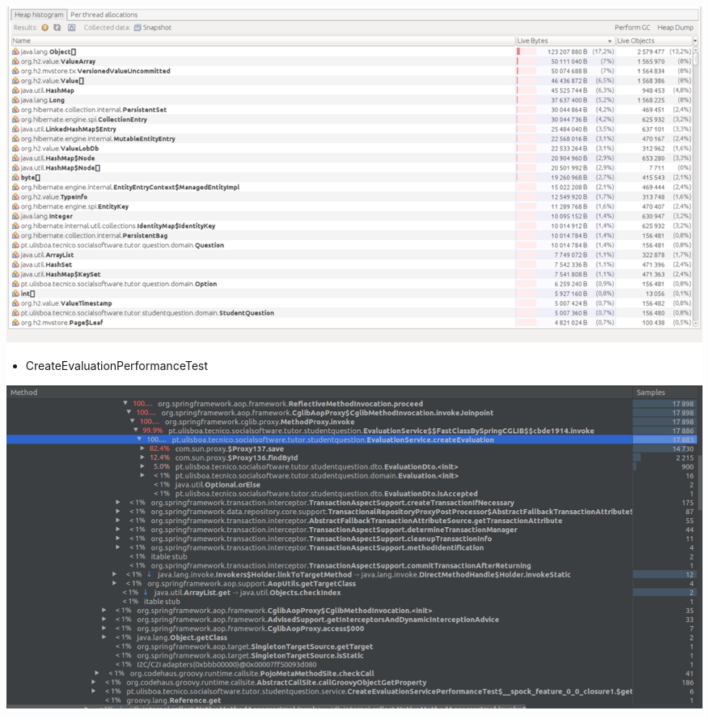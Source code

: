 ![Profiling heap](./assets/p2.md/PpA/Profilling/CreateStudentQuestion/createStudentQuestionHeap.png)

- CreateEvaluationPerformanceTest

![Profiling percentages](./assets/p2.md/PpA/Profilling/CreateEvaluation/createEvaluationPercentages.png)